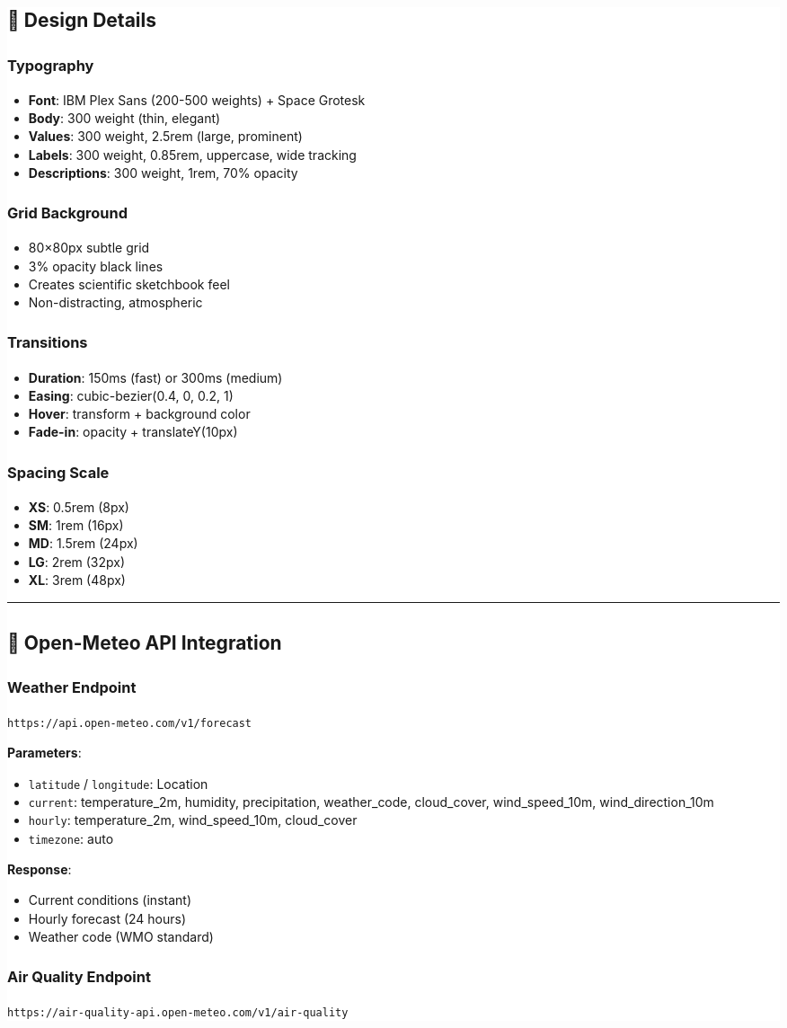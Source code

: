 
## 🎨 Design Details

### Typography
- **Font**: IBM Plex Sans (200-500 weights) + Space Grotesk
- **Body**: 300 weight (thin, elegant)
- **Values**: 300 weight, 2.5rem (large, prominent)
- **Labels**: 300 weight, 0.85rem, uppercase, wide tracking
- **Descriptions**: 300 weight, 1rem, 70% opacity

### Grid Background
- 80×80px subtle grid
- 3% opacity black lines
- Creates scientific sketchbook feel
- Non-distracting, atmospheric

### Transitions
- **Duration**: 150ms (fast) or 300ms (medium)
- **Easing**: cubic-bezier(0.4, 0, 0.2, 1)
- **Hover**: transform + background color
- **Fade-in**: opacity + translateY(10px)

### Spacing Scale
- **XS**: 0.5rem (8px)
- **SM**: 1rem (16px)
- **MD**: 1.5rem (24px)
- **LG**: 2rem (32px)
- **XL**: 3rem (48px)

---

## 🔌 Open-Meteo API Integration

### Weather Endpoint
```
https://api.open-meteo.com/v1/forecast
```

**Parameters**:
- `latitude` / `longitude`: Location
- `current`: temperature_2m, humidity, precipitation, weather_code, cloud_cover, wind_speed_10m, wind_direction_10m
- `hourly`: temperature_2m, wind_speed_10m, cloud_cover
- `timezone`: auto

**Response**:
- Current conditions (instant)
- Hourly forecast (24 hours)
- Weather code (WMO standard)

### Air Quality Endpoint
```
https://air-quality-api.open-meteo.com/v1/air-quality
```
